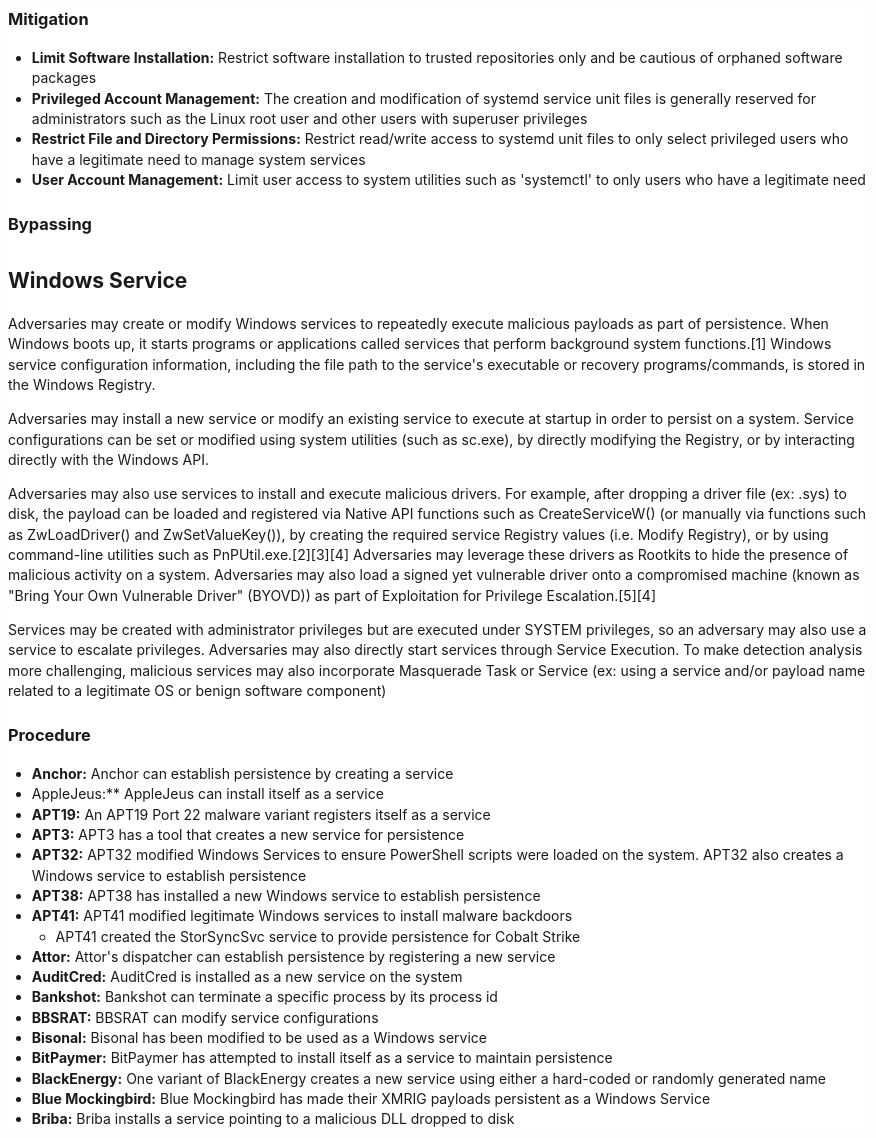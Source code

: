 ### Mitigation ###
* **Limit Software Installation:** Restrict software installation to trusted repositories only and be cautious of orphaned software packages
* **Privileged Account Management:** The creation and modification of systemd service unit files is generally reserved for administrators such as the Linux root user and other users with superuser privileges
* **Restrict File and Directory Permissions:** Restrict read/write access to systemd unit files to only select privileged users who have a legitimate need to manage system services
* **User Account Management:** Limit user access to system utilities such as 'systemctl' to only users who have a legitimate need

### Bypassing ###






## Windows Service ##
Adversaries may create or modify Windows services to repeatedly execute malicious payloads as part of persistence. When Windows boots up, it starts programs or applications called services that perform background system functions.[1] Windows service configuration information, including the file path to the service's executable or recovery programs/commands, is stored in the Windows Registry.

Adversaries may install a new service or modify an existing service to execute at startup in order to persist on a system. Service configurations can be set or modified using system utilities (such as sc.exe), by directly modifying the Registry, or by interacting directly with the Windows API.

Adversaries may also use services to install and execute malicious drivers. For example, after dropping a driver file (ex: .sys) to disk, the payload can be loaded and registered via Native API functions such as CreateServiceW() (or manually via functions such as ZwLoadDriver() and ZwSetValueKey()), by creating the required service Registry values (i.e. Modify Registry), or by using command-line utilities such as PnPUtil.exe.[2][3][4] Adversaries may leverage these drivers as Rootkits to hide the presence of malicious activity on a system. Adversaries may also load a signed yet vulnerable driver onto a compromised machine (known as "Bring Your Own Vulnerable Driver" (BYOVD)) as part of Exploitation for Privilege Escalation.[5][4]

Services may be created with administrator privileges but are executed under SYSTEM privileges, so an adversary may also use a service to escalate privileges. Adversaries may also directly start services through Service Execution. To make detection analysis more challenging, malicious services may also incorporate Masquerade Task or Service (ex: using a service and/or payload name related to a legitimate OS or benign software component)


### Procedure ###
* **Anchor:** Anchor can establish persistence by creating a service
* AppleJeus:** AppleJeus can install itself as a service
* **APT19:** An APT19 Port 22 malware variant registers itself as a service
* **APT3:** APT3 has a tool that creates a new service for persistence
* **APT32:** APT32 modified Windows Services to ensure PowerShell scripts were loaded on the system. APT32 also creates a Windows service to establish persistence
* **APT38:** APT38 has installed a new Windows service to establish persistence
* **APT41:** APT41 modified legitimate Windows services to install malware backdoors
  * APT41 created the StorSyncSvc service to provide persistence for Cobalt Strike
* **Attor:** Attor's dispatcher can establish persistence by registering a new service
* **AuditCred:** AuditCred is installed as a new service on the system
* **Bankshot:** Bankshot can terminate a specific process by its process id
* **BBSRAT:** BBSRAT can modify service configurations
* **Bisonal:** Bisonal has been modified to be used as a Windows service
* **BitPaymer:** BitPaymer has attempted to install itself as a service to maintain persistence
* **BlackEnergy:** One variant of BlackEnergy creates a new service using either a hard-coded or randomly generated name
* **Blue Mockingbird:** Blue Mockingbird has made their XMRIG payloads persistent as a Windows Service
* **Briba:** Briba installs a service pointing to a malicious DLL dropped to disk